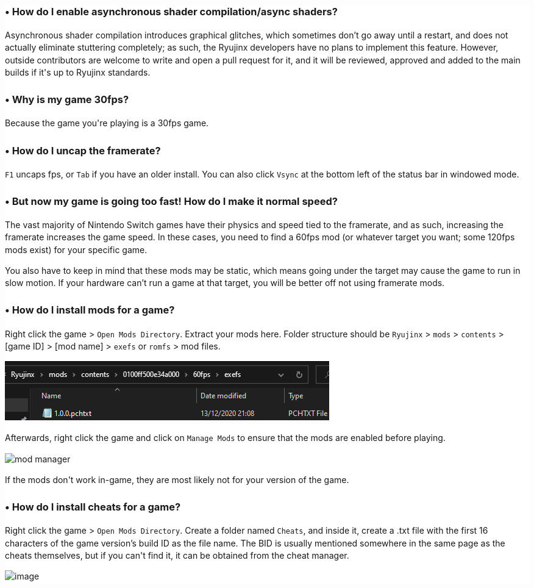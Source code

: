 ### **__• How do I enable asynchronous shader compilation/async shaders?__**
Asynchronous shader compilation introduces graphical glitches, which sometimes don’t go away until a restart, and does not actually eliminate stuttering completely; as such, the Ryujinx developers have no plans to implement this feature. However, outside contributors are welcome to write and open a pull request for it, and it will be reviewed, approved and added to the main builds if it's up to Ryujinx standards.

### **__• Why is my game 30fps?__**
Because the game you're playing is a 30fps game.

### **__• How do I uncap the framerate?__**
`F1` uncaps fps, or `Tab` if you have an older install. You can also click `Vsync` at the bottom left of the status bar in windowed mode.

### **__• But now my game is going too fast! How do I make it normal speed?__**
The vast majority of Nintendo Switch games have their physics and speed tied to the framerate, and as such, increasing the framerate increases the game speed. In these cases, you need to find a 60fps mod (or whatever target you want; some 120fps mods exist) for your specific game.

You also have to keep in mind that these mods may be static, which means going under the target may cause the game to run in slow motion. If your hardware can’t run a game at that target, you will be better off not using framerate mods.

### **__• How do I install mods for a game?__**
Right click the game > `Open Mods Directory`. Extract your mods here. Folder structure should be `Ryujinx` > `mods` > `contents` > [game ID] > [mod name] > `exefs` or `romfs` > mod files.

![image3](assets/232947929-2532b894-5c3f-4924-a4c8-0114bc2dfd6d.png)

Afterwards, right click the game and click on `Manage Mods` to ensure that the mods are enabled before playing.

![mod manager](https://github.com/ryujinx-mirror/ryujinx/assets/79612681/eb004241-a52e-4127-9acd-e9e1aa1539b0)

If the mods don't work in-game, they are most likely not for your version of the game.

### **__• How do I install cheats for a game?__**
Right click the game > `Open Mods Directory`. Create a folder named `Cheats`, and inside it, create a .txt file with the first 16 characters of the game version’s build ID as the file name. The BID is usually mentioned somewhere in the same page as the cheats themselves, but if you can't find it, it can be obtained from the cheat manager. 

![image](https://github.com/ryujinx-mirror/ryujinx/assets/79612681/181d9ab3-7a20-49fa-b6b8-1f8dc8d62e17)
